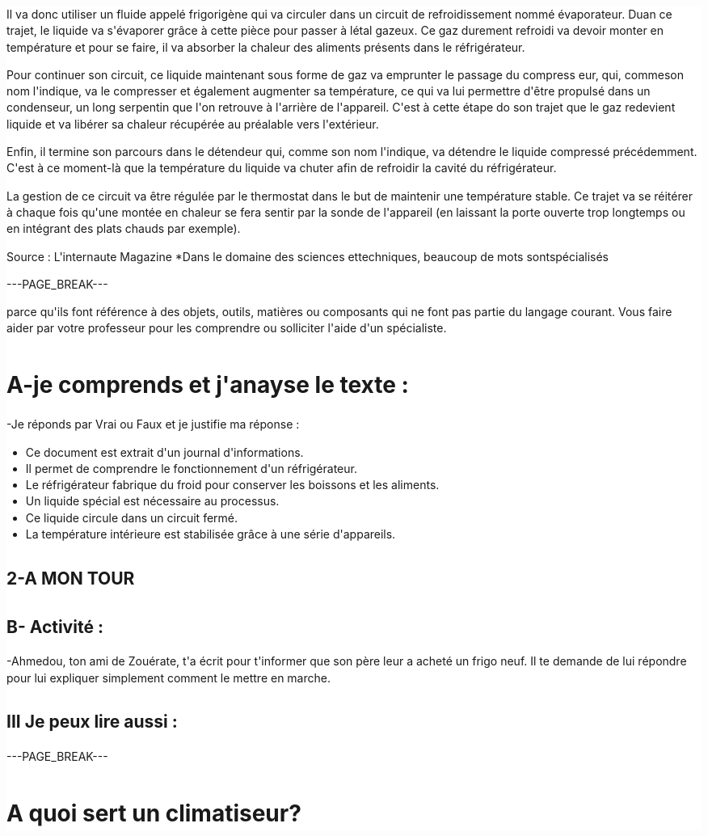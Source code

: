 Il va donc utiliser un fluide appelé frigorigène qui va circuler dans un circuit de refroidissement nommé évaporateur. Duan ce trajet, le liquide va s'évaporer grâce à cette pièce pour passer à létal gazeux. Ce gaz durement refroidi va devoir monter en température et pour se faire, il va absorber la chaleur des aliments présents dans le réfrigérateur.

Pour continuer son circuit, ce liquide maintenant sous forme de gaz va emprunter le passage du compress eur, qui, commeson nom l'indique, va le compresser et également augmenter sa température, ce qui va lui permettre d'être propulsé dans un condenseur, un long serpentin que l'on retrouve à l'arrière de l'appareil. C'est à cette étape do son trajet que le gaz redevient liquide et va libérer sa chaleur récupérée au préalable vers l'extérieur.

Enfin, il termine son parcours dans le détendeur qui, comme son nom l'indique, va détendre le liquide compressé précédemment. C'est à ce moment-là que la température du liquide va chuter afin de refroidir la cavité du réfrigérateur.

La gestion de ce circuit va être régulée par le thermostat dans le but de maintenir une température stable. Ce trajet va se réitérer à chaque fois qu'une montée en chaleur se fera sentir par la sonde de l'appareil (en laissant la porte ouverte trop longtemps ou en intégrant des plats chauds par exemple).

Source : L'internaute Magazine
*Dans le domaine des sciences ettechniques, beaucoup de mots sontspécialisés

---PAGE_BREAK---

parce qu'ils font référence à des objets, outils, matières ou composants qui ne font pas partie du langage courant. Vous faire aider par votre professeur pour les comprendre ou solliciter l'aide d'un spécialiste.

# A-je comprends et j'anayse le texte : 

-Je réponds par Vrai ou Faux et je justifie ma réponse :

* Ce document est extrait d'un journal d'informations.
* Il permet de comprendre le fonctionnement d'un réfrigérateur.
* Le réfrigérateur fabrique du froid pour conserver les boissons et les aliments.
* Un liquide spécial est nécessaire au processus.
* Ce liquide circule dans un circuit fermé.
* La température intérieure est stabilisée grâce à une série d'appareils.


## 2-A MON TOUR

## B- Activité :

-Ahmedou, ton ami de Zouérate, t'a écrit pour t'informer que son père leur a acheté un frigo neuf. Il te demande de lui répondre pour lui expliquer simplement comment le mettre en marche.

## III Je peux lire aussi :

---PAGE_BREAK---

# A quoi sert un climatiseur? 
